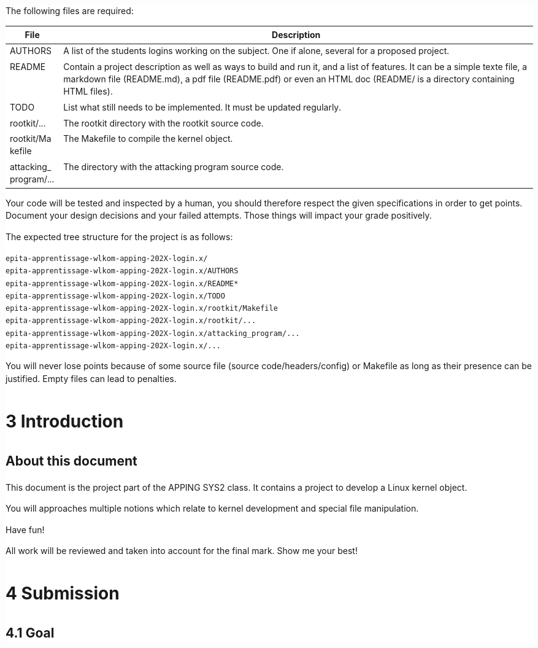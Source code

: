 The following files are required:

| File | Description |
|------|-------------|
| AUTHORS | A list of the students logins working on the subject. One if alone, several for a proposed project. |
| README | Contain a project description as well as ways to build and run it, and a list of features. It can be a simple texte file, a markdown file (README.md), a pdf file (README.pdf) or even an HTML doc (README/ is a directory containing HTML files). |
| TODO | List what still needs to be implemented. It must be updated regularly. |
| rootkit/... | The rootkit directory with the rootkit source code. |
| rootkit/Makefile | The Makefile to compile the kernel object. |
| attacking_program/... | The directory with the attacking program source code. |

Your code will be tested and inspected by a human, you should therefore respect the given specifications in order to get points. Document your design decisions and your failed attempts. Those things will impact your grade positively.

The expected tree structure for the project is as follows:

```
epita-apprentissage-wlkom-apping-202X-login.x/
epita-apprentissage-wlkom-apping-202X-login.x/AUTHORS
epita-apprentissage-wlkom-apping-202X-login.x/README*
epita-apprentissage-wlkom-apping-202X-login.x/TODO
epita-apprentissage-wlkom-apping-202X-login.x/rootkit/Makefile
epita-apprentissage-wlkom-apping-202X-login.x/rootkit/...
epita-apprentissage-wlkom-apping-202X-login.x/attacking_program/...
epita-apprentissage-wlkom-apping-202X-login.x/...
```

You will never lose points because of some source file (source code/headers/config) or Makefile as long as their presence can be justified. Empty files can lead to penalties.

# 3 Introduction

## About this document

This document is the project part of the APPING SYS2 class. It contains a project to develop a Linux kernel object.

You will approaches multiple notions which relate to kernel development and special file manipulation.

Have fun!

All work will be reviewed and taken into account for the final mark. Show me your best!

# 4 Submission

## 4.1 Goal
